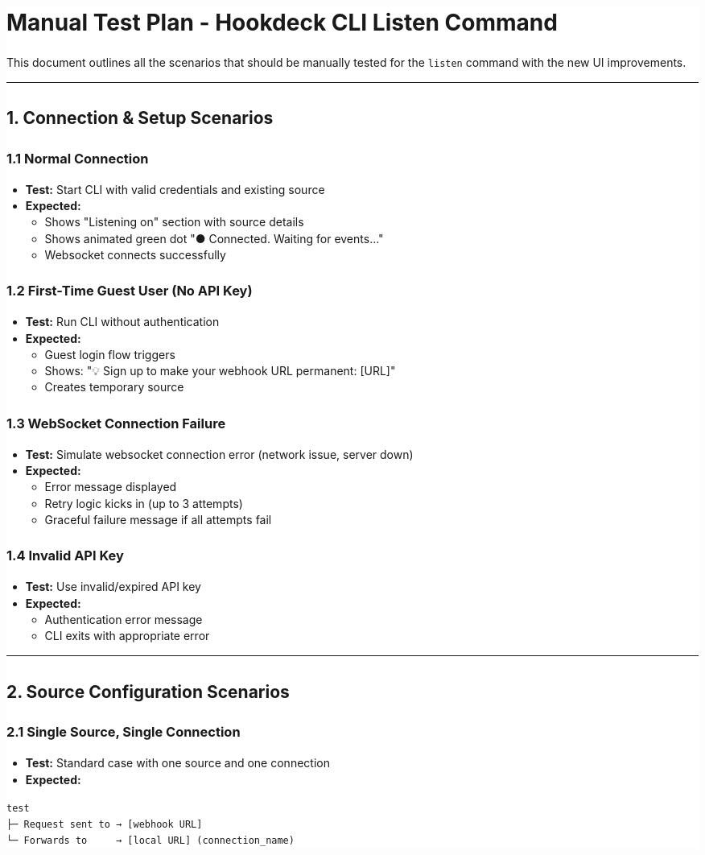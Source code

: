 # Manual Test Plan - Hookdeck CLI Listen Command

This document outlines all the scenarios that should be manually tested for the `listen` command with the new UI improvements.

---

## 1. Connection & Setup Scenarios

### 1.1 Normal Connection
- **Test:** Start CLI with valid credentials and existing source
- **Expected:** 
  - Shows "Listening on" section with source details
  - Shows animated green dot "● Connected. Waiting for events..."
  - Websocket connects successfully

### 1.2 First-Time Guest User (No API Key)
- **Test:** Run CLI without authentication
- **Expected:**
  - Guest login flow triggers
  - Shows: "💡 Sign up to make your webhook URL permanent: [URL]"
  - Creates temporary source

### 1.3 WebSocket Connection Failure
- **Test:** Simulate websocket connection error (network issue, server down)
- **Expected:**
  - Error message displayed
  - Retry logic kicks in (up to 3 attempts)
  - Graceful failure message if all attempts fail

### 1.4 Invalid API Key
- **Test:** Use invalid/expired API key
- **Expected:**
  - Authentication error message
  - CLI exits with appropriate error

---

## 2. Source Configuration Scenarios

### 2.1 Single Source, Single Connection
- **Test:** Standard case with one source and one connection
- **Expected:**
```
test
├─ Request sent to → [webhook URL]
└─ Forwards to     → [local URL] (connection_name)
```
